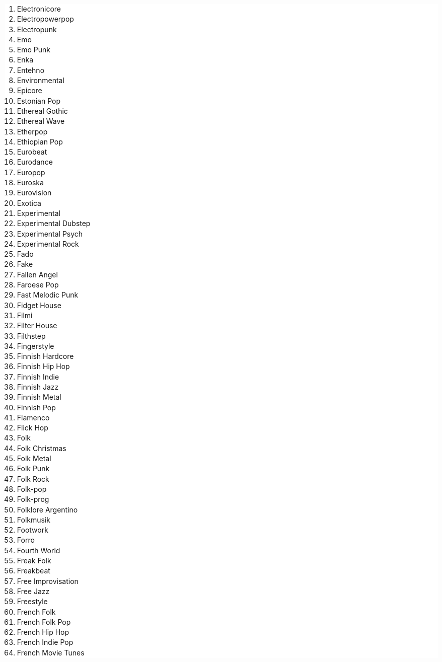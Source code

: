 1. Electronicore
1. Electropowerpop
1. Electropunk
1. Emo
1. Emo Punk
1. Enka
1. Entehno
1. Environmental
1. Epicore
1. Estonian Pop
1. Ethereal Gothic
1. Ethereal Wave
1. Etherpop
1. Ethiopian Pop
1. Eurobeat
1. Eurodance
1. Europop
1. Euroska
1. Eurovision
1. Exotica
1. Experimental
1. Experimental Dubstep
1. Experimental Psych
1. Experimental Rock
1. Fado
1. Fake
1. Fallen Angel
1. Faroese Pop
1. Fast Melodic Punk
1. Fidget House
1. Filmi
1. Filter House
1. Filthstep
1. Fingerstyle
1. Finnish Hardcore
1. Finnish Hip Hop
1. Finnish Indie
1. Finnish Jazz
1. Finnish Metal
1. Finnish Pop
1. Flamenco
1. Flick Hop
1. Folk
1. Folk Christmas
1. Folk Metal
1. Folk Punk
1. Folk Rock
1. Folk-pop
1. Folk-prog
1. Folklore Argentino
1. Folkmusik
1. Footwork
1. Forro
1. Fourth World
1. Freak Folk
1. Freakbeat
1. Free Improvisation
1. Free Jazz
1. Freestyle
1. French Folk
1. French Folk Pop
1. French Hip Hop
1. French Indie Pop
1. French Movie Tunes